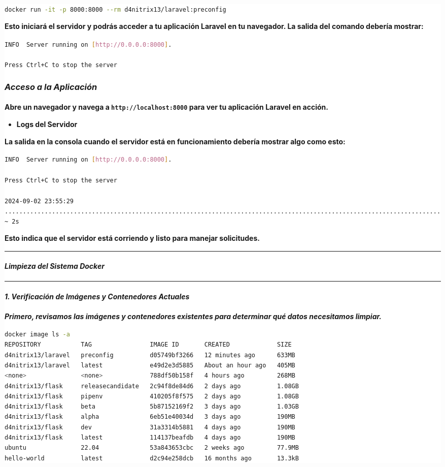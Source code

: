 ```bash
docker run -it -p 8000:8000 --rm d4nitrix13/laravel:preconfig
```

**Esto iniciará el servidor y podrás acceder a tu aplicación Laravel en tu navegador. La salida del comando debería mostrar:**

```bash
INFO  Server running on [http://0.0.0.0:8000].

Press Ctrl+C to stop the server
```

### ***Acceso a la Aplicación***

**Abre un navegador y navega a `http://localhost:8000` para ver tu aplicación Laravel en acción.**

- **Logs del Servidor**

**La salida en la consola cuando el servidor está en funcionamiento debería mostrar algo como esto:**

```bash
INFO  Server running on [http://0.0.0.0:8000].

Press Ctrl+C to stop the server

2024-09-02 23:55:29 ........................................................................................................................ ~ 2s
```

**Esto indica que el servidor está corriendo y listo para manejar solicitudes.**

---

#### ***Limpieza del Sistema Docker***

---

#### ***1. Verificación de Imágenes y Contenedores Actuales***

***Primero, revisamos las imágenes y contenedores existentes para determinar qué datos necesitamos limpiar.***

```bash
docker image ls -a
REPOSITORY           TAG                IMAGE ID       CREATED             SIZE
d4nitrix13/laravel   preconfig          d05749bf3266   12 minutes ago      633MB
d4nitrix13/laravel   latest             e49d2e3d5885   About an hour ago   405MB
<none>               <none>             788df50b158f   4 hours ago         268MB
d4nitrix13/flask     releasecandidate   2c94f8de84d6   2 days ago          1.08GB
d4nitrix13/flask     pipenv             410205f8f575   2 days ago          1.08GB
d4nitrix13/flask     beta               5b87152169f2   3 days ago          1.03GB
d4nitrix13/flask     alpha              6eb51e40034d   3 days ago          190MB
d4nitrix13/flask     dev                31a3314b5881   4 days ago          190MB
d4nitrix13/flask     latest             114137beafdb   4 days ago          190MB
ubuntu               22.04              53a843653cbc   2 weeks ago         77.9MB
hello-world          latest             d2c94e258dcb   16 months ago       13.3kB
```
